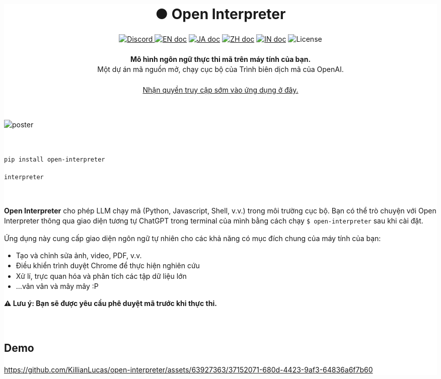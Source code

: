 <h1 align="center">● Open Interpreter</h1>

<p align="center">
    <a href="https://discord.gg/6p3fD6rBVm">
        <img alt="Discord" src="https://img.shields.io/discord/1146610656779440188?logo=discord&style=flat&logoColor=white"/>
    </a>
    <a href="README.md"><img src="https://img.shields.io/badge/english-document-white.svg" alt="EN doc"></a>
    <a href="README_JA.md"><img src="https://img.shields.io/badge/ドキュメント-日本語-white.svg" alt="JA doc"/></a>
    <a href="README_ZH.md"><img src="https://img.shields.io/badge/文档-中文版-white.svg" alt="ZH doc"/></a>
    <a href="README_IN.md"><img src="https://img.shields.io/badge/Document-Hindi-white.svg" alt="IN doc"/></a>
    <img src="https://img.shields.io/static/v1?label=license&message=MIT&color=white&style=flat" alt="License"/>
    <br><br>
    <b>Mô hình ngôn ngữ thực thi mã trên máy tính của bạn.</b><br>
    Một dự án mã nguồn mở, chạy cục bộ của Trình biên dịch mã của OpenAI.<br>
    <br><a href="https://openinterpreter.com">Nhận quyền truy cập sớm vào ứng dụng ở đây.</a><br>
</p>

<br>

![poster](https://github.com/KillianLucas/open-interpreter/assets/63927363/08f0d493-956b-4d49-982e-67d4b20c4b56)

<br>

```shell
pip install open-interpreter
```

```shell
interpreter
```

<br>

**Open Interpreter** cho phép LLM chạy mã (Python, Javascript, Shell, v.v.) trong môi trường cục bộ. Bạn có thể trò chuyện với Open Interpreter thông qua giao diện tương tự ChatGPT trong terminal của mình bằng cách chạy `$ open-interpreter` sau khi cài đặt.

Ứng dụng này cung cấp giao diện ngôn ngữ tự nhiên cho các khả năng có mục đích chung của máy tính của bạn:

- Tạo và chỉnh sửa ảnh, video, PDF, v.v.
- Điều khiển trình duyệt Chrome để thực hiện nghiên cứu
- Xử lí, trực quan hóa và phân tích các tập dữ liệu lớn
- ...vân vân và mây mây :P

**⚠️ Lưu ý: Bạn sẽ được yêu cầu phê duyệt mã trước khi thực thi.**

<br>

## Demo

https://github.com/KillianLucas/open-interpreter/assets/63927363/37152071-680d-4423-9af3-64836a6f7b60
